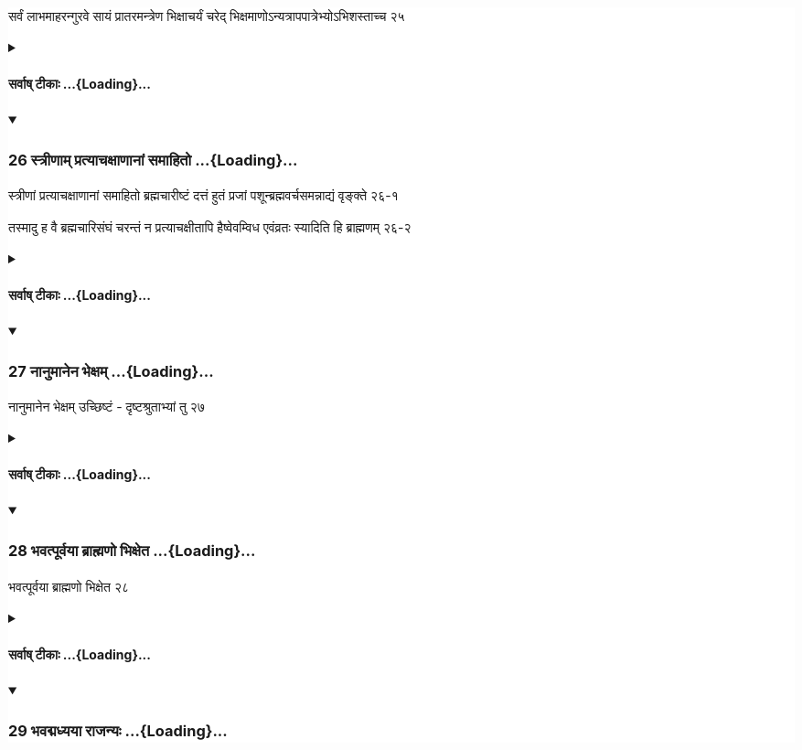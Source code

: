 सर्वं लाभमाहरन्गुरवे सायं प्रातरमन्त्रेण भिक्षाचर्यं चरेद् भिक्षमाणोऽन्यत्रापपात्रेभ्योऽभिशस्ताच्च २५
</details>
</div>
<div class="js_include collapsed" newlevelforh1="4" title="सर्वाष् टीकाः" unfilled url="/vedAH_yajuH/taittirIyam/sUtram/ApastambaH/dharma-sUtram/sarvASh_TIkAH/1/01/03/25_sarvaM_lAbhamAharangurave_sAyam.md">
<details><summary><h4>सर्वाष् टीकाः ...{Loading}...</h4></summary></details>
</div>
<div class="js_include" includetitle="true" newlevelforh1="3" unfilled url="/vedAH_yajuH/taittirIyam/sUtram/ApastambaH/dharma-sUtram/vishvAsa-prastutiH/1/01/03/26_strINAm_pratyAchaxANAnAM_samAhito.md">
<details open><summary><h3>26 स्त्रीणाम् प्रत्याचक्षाणानां समाहितो ...{Loading}...</h3></summary>

स्त्रीणां प्रत्याचक्षाणानां समाहितो ब्रह्मचारीष्टं दत्तं हुतं प्रजां पशून्ब्रह्मवर्चसमन्नाद्यं वृङ्क्ते २६-१   

तस्मादु ह वै ब्रह्मचारिसंघं चरन्तं न प्रत्याचक्षीतापि हैष्वेवम्विध एवंव्रतः स्यादिति हि ब्राह्मणम् २६-२   

</details>
</div>
<div class="js_include collapsed" newlevelforh1="4" title="सर्वाष् टीकाः" unfilled url="/vedAH_yajuH/taittirIyam/sUtram/ApastambaH/dharma-sUtram/sarvASh_TIkAH/1/01/03/26_strINAm_pratyAchaxANAnAM_samAhito.md">
<details><summary><h4>सर्वाष् टीकाः ...{Loading}...</h4></summary></details>
</div>
<div class="js_include" includetitle="true" newlevelforh1="3" unfilled url="/vedAH_yajuH/taittirIyam/sUtram/ApastambaH/dharma-sUtram/vishvAsa-prastutiH/1/01/03/27_nAnumAnena_bhaixam.md">
<details open><summary><h3>27 नानुमानेन भेक्षम् ...{Loading}...</h3></summary>

नानुमानेन भेक्षम् उच्छिष्टं - दृष्टश्रुताभ्यां तु २७
</details>
</div>
<div class="js_include collapsed" newlevelforh1="4" title="सर्वाष् टीकाः" unfilled url="/vedAH_yajuH/taittirIyam/sUtram/ApastambaH/dharma-sUtram/sarvASh_TIkAH/1/01/03/27_nAnumAnena_bhaixam.md">
<details><summary><h4>सर्वाष् टीकाः ...{Loading}...</h4></summary></details>
</div>
<div class="js_include" includetitle="true" newlevelforh1="3" unfilled url="/vedAH_yajuH/taittirIyam/sUtram/ApastambaH/dharma-sUtram/vishvAsa-prastutiH/1/01/03/28_bhavatpUrvayA_brAhmaNo_bhixeta.md">
<details open><summary><h3>28 भवत्पूर्वया ब्राह्मणो भिक्षेत ...{Loading}...</h3></summary>

भवत्पूर्वया ब्राह्मणो भिक्षेत २८
</details>
</div>
<div class="js_include collapsed" newlevelforh1="4" title="सर्वाष् टीकाः" unfilled url="/vedAH_yajuH/taittirIyam/sUtram/ApastambaH/dharma-sUtram/sarvASh_TIkAH/1/01/03/28_bhavatpUrvayA_brAhmaNo_bhixeta.md">
<details><summary><h4>सर्वाष् टीकाः ...{Loading}...</h4></summary></details>
</div>
<div class="js_include" includetitle="true" newlevelforh1="3" unfilled url="/vedAH_yajuH/taittirIyam/sUtram/ApastambaH/dharma-sUtram/vishvAsa-prastutiH/1/01/03/29_bhavadmadhyayA_rAjanyaH.md">
<details open><summary><h3>29 भवद्मध्यया राजन्यः ...{Loading}...</h3></summary>
